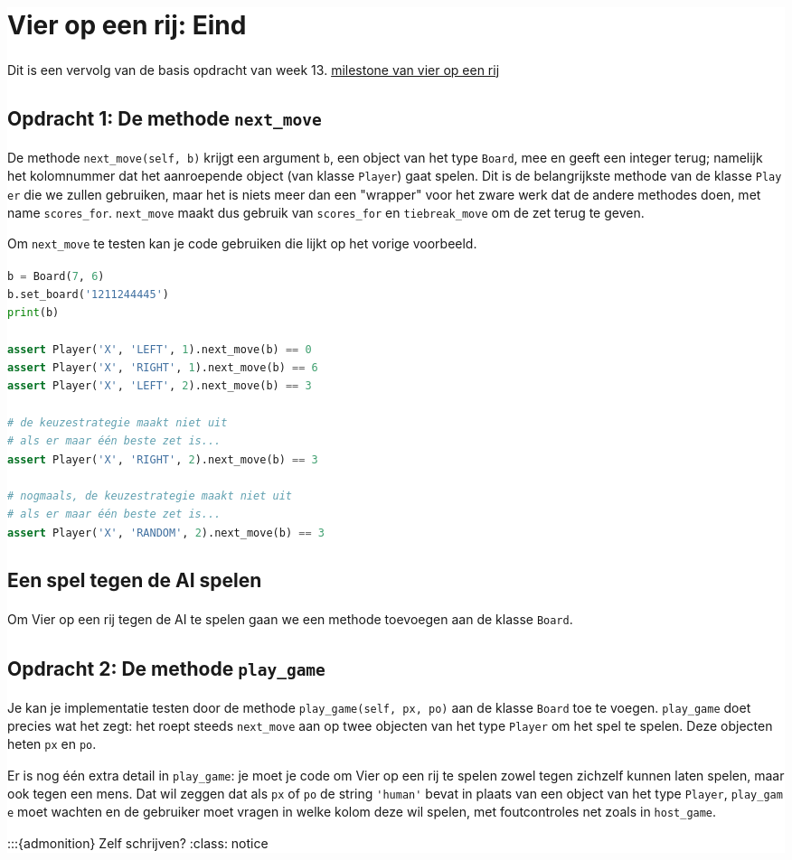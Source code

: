 # Vier op een rij: Eind

Dit is een vervolg van de basis opdracht van week 13. [milestone van vier op een rij](13_vier_op_rij_milestone.md)

## Opdracht 1:  De methode `next_move`

De methode `next_move(self, b)` krijgt een argument `b`, een object van het type `Board`, mee en geeft een integer terug; namelijk het kolomnummer dat het aanroepende object (van klasse `Player`) gaat spelen. Dit is de belangrijkste methode van de klasse `Player` die we zullen gebruiken, maar het is niets meer dan een "wrapper" voor het zware werk dat de andere methodes doen, met name `scores_for`. `next_move` maakt dus gebruik van `scores_for` en `tiebreak_move` om de zet terug te geven.

Om `next_move` te testen kan je code gebruiken die lijkt op het vorige voorbeeld.

```python
b = Board(7, 6)
b.set_board('1211244445')
print(b)

assert Player('X', 'LEFT', 1).next_move(b) == 0
assert Player('X', 'RIGHT', 1).next_move(b) == 6
assert Player('X', 'LEFT', 2).next_move(b) == 3

# de keuzestrategie maakt niet uit
# als er maar één beste zet is...
assert Player('X', 'RIGHT', 2).next_move(b) == 3

# nogmaals, de keuzestrategie maakt niet uit
# als er maar één beste zet is...
assert Player('X', 'RANDOM', 2).next_move(b) == 3
```

## Een spel tegen de AI spelen

Om Vier op een rij tegen de AI te spelen gaan we een methode toevoegen aan de klasse `Board`.

## Opdracht 2: De methode `play_game`

Je kan je implementatie testen door de methode `play_game(self, px, po)` aan de klasse `Board` toe te voegen. `play_game` doet precies wat het zegt: het roept steeds `next_move` aan op twee objecten van het type
`Player` om het spel te spelen. Deze objecten heten `px` en `po`.

Er is nog één extra detail in `play_game`: je moet je code om Vier op een rij te spelen zowel tegen zichzelf
kunnen laten spelen, maar ook tegen een mens. Dat wil zeggen dat als `px` of `po` de string `'human'` bevat in plaats van een object van het type `Player`, `play_game` moet wachten en de gebruiker moet vragen in welke kolom deze wil spelen, met foutcontroles net zoals in `host_game`.

:::{admonition} Zelf schrijven?
:class: notice
